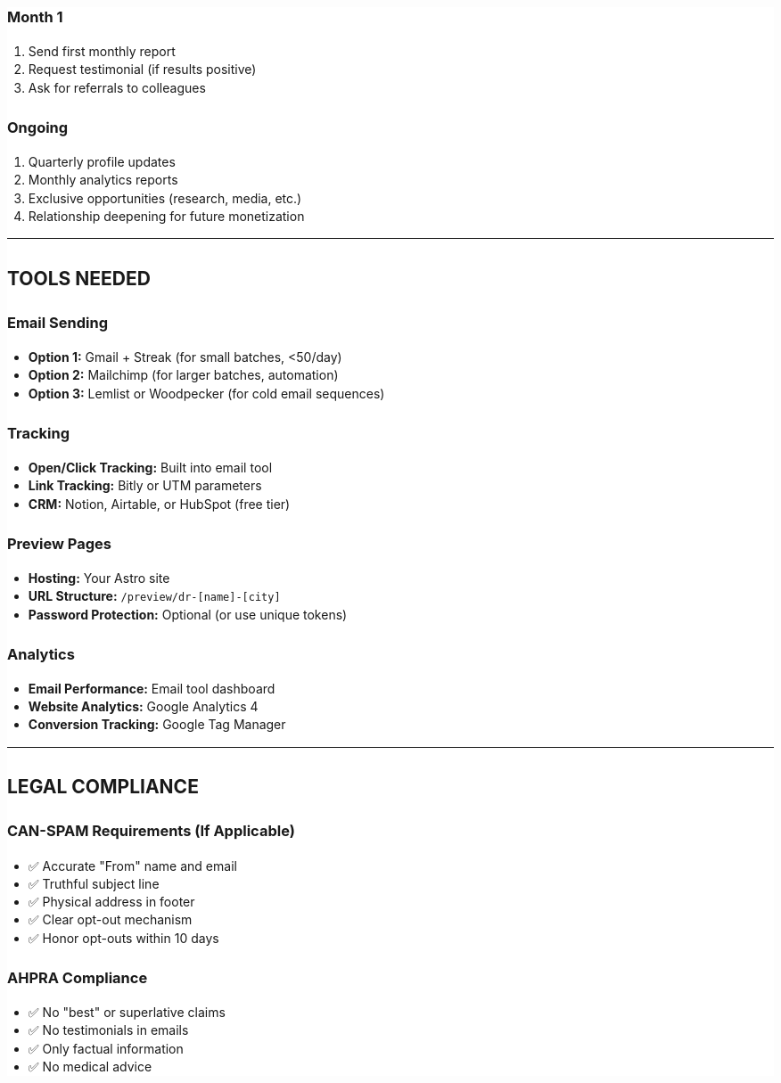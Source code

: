 ### Month 1
1. Send first monthly report
2. Request testimonial (if results positive)
3. Ask for referrals to colleagues

### Ongoing
1. Quarterly profile updates
2. Monthly analytics reports
3. Exclusive opportunities (research, media, etc.)
4. Relationship deepening for future monetization

---

## TOOLS NEEDED

### Email Sending
- **Option 1:** Gmail + Streak (for small batches, <50/day)
- **Option 2:** Mailchimp (for larger batches, automation)
- **Option 3:** Lemlist or Woodpecker (for cold email sequences)

### Tracking
- **Open/Click Tracking:** Built into email tool
- **Link Tracking:** Bitly or UTM parameters
- **CRM:** Notion, Airtable, or HubSpot (free tier)

### Preview Pages
- **Hosting:** Your Astro site
- **URL Structure:** `/preview/dr-[name]-[city]`
- **Password Protection:** Optional (or use unique tokens)

### Analytics
- **Email Performance:** Email tool dashboard
- **Website Analytics:** Google Analytics 4
- **Conversion Tracking:** Google Tag Manager

---

## LEGAL COMPLIANCE

### CAN-SPAM Requirements (If Applicable)
- ✅ Accurate "From" name and email
- ✅ Truthful subject line
- ✅ Physical address in footer
- ✅ Clear opt-out mechanism
- ✅ Honor opt-outs within 10 days

### AHPRA Compliance
- ✅ No "best" or superlative claims
- ✅ No testimonials in emails
- ✅ Only factual information
- ✅ No medical advice

